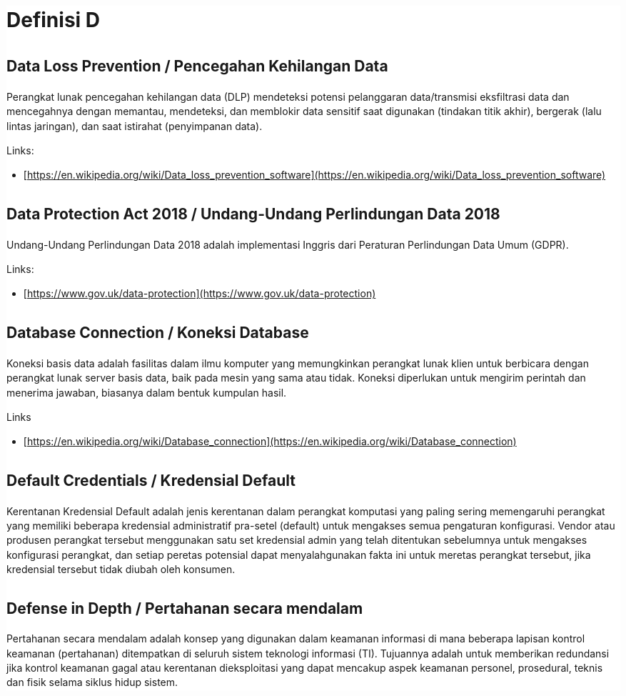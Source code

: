 # Definisi D

## Data Loss Prevention / Pencegahan Kehilangan Data

Perangkat lunak pencegahan kehilangan data (DLP) mendeteksi potensi pelanggaran data/transmisi eksfiltrasi data dan mencegahnya dengan memantau, mendeteksi, dan memblokir data sensitif saat digunakan (tindakan titik akhir), bergerak (lalu lintas jaringan), dan saat istirahat (penyimpanan data).

Links:

- [https://en.wikipedia.org/wiki/Data_loss_prevention_software](https://en.wikipedia.org/wiki/Data_loss_prevention_software)

## Data Protection Act 2018 /  Undang-Undang Perlindungan Data 2018

Undang-Undang Perlindungan Data 2018 adalah implementasi Inggris dari Peraturan Perlindungan Data Umum (GDPR).

Links:

- [https://www.gov.uk/data-protection](https://www.gov.uk/data-protection)

## Database Connection / Koneksi Database

Koneksi basis data adalah fasilitas dalam ilmu komputer yang memungkinkan perangkat lunak klien untuk berbicara dengan perangkat lunak server basis data, baik pada mesin yang sama atau tidak.
Koneksi diperlukan untuk mengirim perintah dan menerima jawaban, biasanya dalam bentuk kumpulan hasil.

Links

- [https://en.wikipedia.org/wiki/Database_connection](https://en.wikipedia.org/wiki/Database_connection)

## Default Credentials / Kredensial Default

Kerentanan Kredensial Default adalah jenis kerentanan dalam perangkat komputasi yang paling sering memengaruhi perangkat yang memiliki beberapa kredensial administratif pra-setel (default) untuk mengakses semua pengaturan konfigurasi.
Vendor atau produsen perangkat tersebut menggunakan satu set kredensial admin yang telah ditentukan sebelumnya untuk mengakses konfigurasi perangkat, dan setiap peretas potensial dapat menyalahgunakan fakta ini untuk meretas perangkat tersebut, jika kredensial tersebut tidak diubah oleh konsumen.

## Defense in Depth / Pertahanan secara mendalam

Pertahanan secara mendalam adalah konsep yang digunakan dalam keamanan informasi di mana beberapa lapisan kontrol keamanan (pertahanan) ditempatkan di seluruh sistem teknologi informasi (TI).
Tujuannya adalah untuk memberikan redundansi jika kontrol keamanan gagal atau kerentanan dieksploitasi yang dapat mencakup aspek keamanan personel, prosedural, teknis dan fisik selama siklus hidup sistem.
